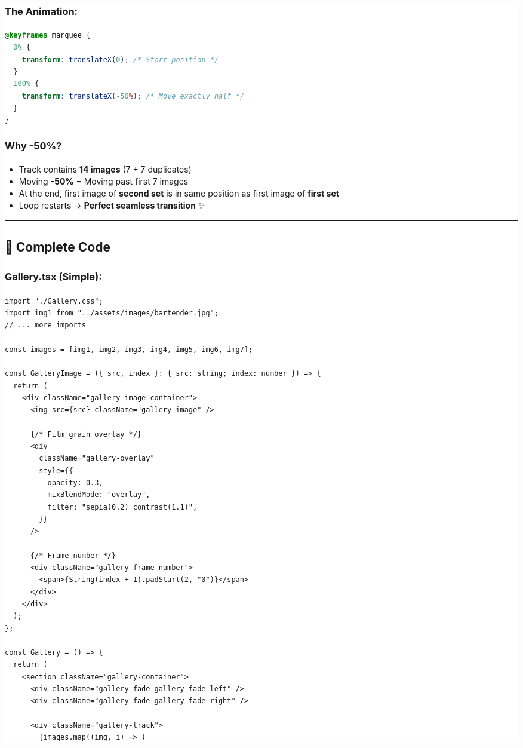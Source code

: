 ### The Animation:

```css
@keyframes marquee {
  0% {
    transform: translateX(0); /* Start position */
  }
  100% {
    transform: translateX(-50%); /* Move exactly half */
  }
}
```

### Why -50%?

- Track contains **14 images** (7 + 7 duplicates)
- Moving **-50%** = Moving past first 7 images
- At the end, first image of **second set** is in same position as first image of **first set**
- Loop restarts → **Perfect seamless transition** ✨

---

## 📝 Complete Code

### Gallery.tsx (Simple):

```tsx
import "./Gallery.css";
import img1 from "../assets/images/bartender.jpg";
// ... more imports

const images = [img1, img2, img3, img4, img5, img6, img7];

const GalleryImage = ({ src, index }: { src: string; index: number }) => {
  return (
    <div className="gallery-image-container">
      <img src={src} className="gallery-image" />

      {/* Film grain overlay */}
      <div
        className="gallery-overlay"
        style={{
          opacity: 0.3,
          mixBlendMode: "overlay",
          filter: "sepia(0.2) contrast(1.1)",
        }}
      />

      {/* Frame number */}
      <div className="gallery-frame-number">
        <span>{String(index + 1).padStart(2, "0")}</span>
      </div>
    </div>
  );
};

const Gallery = () => {
  return (
    <section className="gallery-container">
      <div className="gallery-fade gallery-fade-left" />
      <div className="gallery-fade gallery-fade-right" />

      <div className="gallery-track">
        {images.map((img, i) => (
```